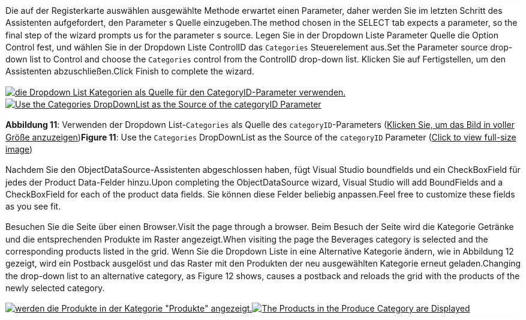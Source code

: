<span data-ttu-id="02d67-203">Die auf der Registerkarte auswählen ausgewählte Methode erwartet einen Parameter, daher werden Sie im letzten Schritt des Assistenten aufgefordert, den Parameter s Quelle einzugeben.</span><span class="sxs-lookup"><span data-stu-id="02d67-203">The method chosen in the SELECT tab expects a parameter, so the final step of the wizard prompts us for the parameter s source.</span></span> <span data-ttu-id="02d67-204">Legen Sie in der Dropdown Liste Parameter Quelle die Option Control fest, und wählen Sie in der Dropdown Liste ControlID das `Categories` Steuerelement aus.</span><span class="sxs-lookup"><span data-stu-id="02d67-204">Set the Parameter source drop-down list to Control and choose the `Categories` control from the ControlID drop-down list.</span></span> <span data-ttu-id="02d67-205">Klicken Sie auf Fertigstellen, um den Assistenten abzuschließen.</span><span class="sxs-lookup"><span data-stu-id="02d67-205">Click Finish to complete the wizard.</span></span>

<span data-ttu-id="02d67-206">[![die Dropdown List Kategorien als Quelle für den CategoryID-Parameter verwenden.](using-existing-stored-procedures-for-the-typed-dataset-s-tableadapters-cs/_static/image32.png)](using-existing-stored-procedures-for-the-typed-dataset-s-tableadapters-cs/_static/image31.png)</span><span class="sxs-lookup"><span data-stu-id="02d67-206">[![Use the Categories DropDownList as the Source of the categoryID Parameter](using-existing-stored-procedures-for-the-typed-dataset-s-tableadapters-cs/_static/image32.png)](using-existing-stored-procedures-for-the-typed-dataset-s-tableadapters-cs/_static/image31.png)</span></span>

<span data-ttu-id="02d67-207">**Abbildung 11**: Verwenden der Dropdown List-`Categories` als Quelle des `categoryID`-Parameters ([Klicken Sie, um das Bild in voller Größe anzuzeigen](using-existing-stored-procedures-for-the-typed-dataset-s-tableadapters-cs/_static/image33.png))</span><span class="sxs-lookup"><span data-stu-id="02d67-207">**Figure 11**: Use the `Categories` DropDownList as the Source of the `categoryID` Parameter ([Click to view full-size image](using-existing-stored-procedures-for-the-typed-dataset-s-tableadapters-cs/_static/image33.png))</span></span>

<span data-ttu-id="02d67-208">Nachdem Sie den ObjectDataSource-Assistenten abgeschlossen haben, fügt Visual Studio boundfields und ein CheckBoxField für jedes der Product Data-Felder hinzu.</span><span class="sxs-lookup"><span data-stu-id="02d67-208">Upon completing the ObjectDataSource wizard, Visual Studio will add BoundFields and a CheckBoxField for each of the product data fields.</span></span> <span data-ttu-id="02d67-209">Sie können diese Felder beliebig anpassen.</span><span class="sxs-lookup"><span data-stu-id="02d67-209">Feel free to customize these fields as you see fit.</span></span>

<span data-ttu-id="02d67-210">Besuchen Sie die Seite über einen Browser.</span><span class="sxs-lookup"><span data-stu-id="02d67-210">Visit the page through a browser.</span></span> <span data-ttu-id="02d67-211">Beim Besuch der Seite wird die Kategorie Getränke und die entsprechenden Produkte im Raster angezeigt.</span><span class="sxs-lookup"><span data-stu-id="02d67-211">When visiting the page the Beverages category is selected and the corresponding products listed in the grid.</span></span> <span data-ttu-id="02d67-212">Wenn Sie die Dropdown Liste in eine Alternative Kategorie ändern, wie in Abbildung 12 gezeigt, wird ein Postback ausgelöst und das Raster mit den Produkten der neu ausgewählten Kategorie erneut geladen.</span><span class="sxs-lookup"><span data-stu-id="02d67-212">Changing the drop-down list to an alternative category, as Figure 12 shows, causes a postback and reloads the grid with the products of the newly selected category.</span></span>

<span data-ttu-id="02d67-213">[![werden die Produkte in der Kategorie "Produkte" angezeigt.](using-existing-stored-procedures-for-the-typed-dataset-s-tableadapters-cs/_static/image35.png)](using-existing-stored-procedures-for-the-typed-dataset-s-tableadapters-cs/_static/image34.png)</span><span class="sxs-lookup"><span data-stu-id="02d67-213">[![The Products in the Produce Category are Displayed](using-existing-stored-procedures-for-the-typed-dataset-s-tableadapters-cs/_static/image35.png)](using-existing-stored-procedures-for-the-typed-dataset-s-tableadapters-cs/_static/image34.png)</span></span>
